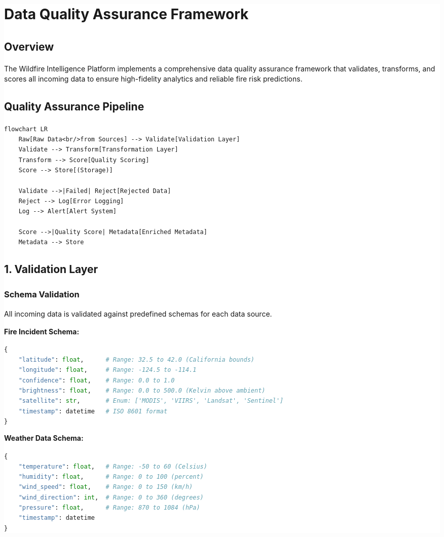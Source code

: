 # Data Quality Assurance Framework

## Overview

The Wildfire Intelligence Platform implements a comprehensive data quality assurance framework that validates, transforms, and scores all incoming data to ensure high-fidelity analytics and reliable fire risk predictions.

## Quality Assurance Pipeline

```mermaid
flowchart LR
    Raw[Raw Data<br/>from Sources] --> Validate[Validation Layer]
    Validate --> Transform[Transformation Layer]
    Transform --> Score[Quality Scoring]
    Score --> Store[(Storage)]

    Validate -->|Failed| Reject[Rejected Data]
    Reject --> Log[Error Logging]
    Log --> Alert[Alert System]

    Score -->|Quality Score| Metadata[Enriched Metadata]
    Metadata --> Store
```

## 1. Validation Layer

### Schema Validation

All incoming data is validated against predefined schemas for each data source.

**Fire Incident Schema:**
```python
{
    "latitude": float,      # Range: 32.5 to 42.0 (California bounds)
    "longitude": float,     # Range: -124.5 to -114.1
    "confidence": float,    # Range: 0.0 to 1.0
    "brightness": float,    # Range: 0.0 to 500.0 (Kelvin above ambient)
    "satellite": str,       # Enum: ['MODIS', 'VIIRS', 'Landsat', 'Sentinel']
    "timestamp": datetime   # ISO 8601 format
}
```

**Weather Data Schema:**
```python
{
    "temperature": float,   # Range: -50 to 60 (Celsius)
    "humidity": float,      # Range: 0 to 100 (percent)
    "wind_speed": float,    # Range: 0 to 150 (km/h)
    "wind_direction": int,  # Range: 0 to 360 (degrees)
    "pressure": float,      # Range: 870 to 1084 (hPa)
    "timestamp": datetime
}
```
